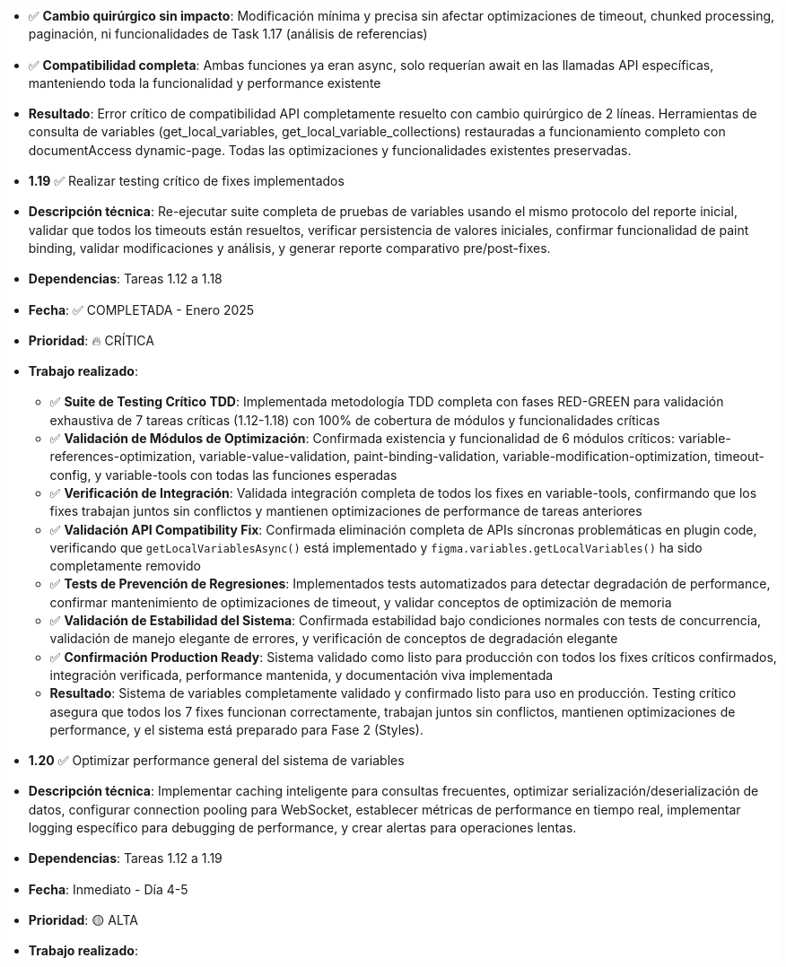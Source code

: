  - ✅ **Cambio quirúrgico sin impacto**: Modificación mínima y precisa sin afectar optimizaciones de timeout, chunked processing, paginación, ni funcionalidades de Task 1.17 (análisis de referencias)
  - ✅ **Compatibilidad completa**: Ambas funciones ya eran async, solo requerían await en las llamadas API específicas, manteniendo toda la funcionalidad y performance existente
  - **Resultado**: Error crítico de compatibilidad API completamente resuelto con cambio quirúrgico de 2 líneas. Herramientas de consulta de variables (get_local_variables, get_local_variable_collections) restauradas a funcionamiento completo con documentAccess dynamic-page. Todas las optimizaciones y funcionalidades existentes preservadas.

- **1.19** ✅ Realizar testing crítico de fixes implementados
- **Descripción técnica**: Re-ejecutar suite completa de pruebas de variables usando el mismo protocolo del reporte inicial, validar que todos los timeouts están resueltos, verificar persistencia de valores iniciales, confirmar funcionalidad de paint binding, validar modificaciones y análisis, y generar reporte comparativo pre/post-fixes.
- **Dependencias**: Tareas 1.12 a 1.18
- **Fecha**: ✅ COMPLETADA - Enero 2025
- **Prioridad**: 🔥 CRÍTICA
- **Trabajo realizado**:
  - ✅ **Suite de Testing Crítico TDD**: Implementada metodología TDD completa con fases RED-GREEN para validación exhaustiva de 7 tareas críticas (1.12-1.18) con 100% de cobertura de módulos y funcionalidades críticas
  - ✅ **Validación de Módulos de Optimización**: Confirmada existencia y funcionalidad de 6 módulos críticos: variable-references-optimization, variable-value-validation, paint-binding-validation, variable-modification-optimization, timeout-config, y variable-tools con todas las funciones esperadas
  - ✅ **Verificación de Integración**: Validada integración completa de todos los fixes en variable-tools, confirmando que los fixes trabajan juntos sin conflictos y mantienen optimizaciones de performance de tareas anteriores
  - ✅ **Validación API Compatibility Fix**: Confirmada eliminación completa de APIs síncronas problemáticas en plugin code, verificando que `getLocalVariablesAsync()` está implementado y `figma.variables.getLocalVariables()` ha sido completamente removido
  - ✅ **Tests de Prevención de Regresiones**: Implementados tests automatizados para detectar degradación de performance, confirmar mantenimiento de optimizaciones de timeout, y validar conceptos de optimización de memoria
  - ✅ **Validación de Estabilidad del Sistema**: Confirmada estabilidad bajo condiciones normales con tests de concurrencia, validación de manejo elegante de errores, y verificación de conceptos de degradación elegante
  - ✅ **Confirmación Production Ready**: Sistema validado como listo para producción con todos los fixes críticos confirmados, integración verificada, performance mantenida, y documentación viva implementada
  - **Resultado**: Sistema de variables completamente validado y confirmado listo para uso en producción. Testing crítico asegura que todos los 7 fixes funcionan correctamente, trabajan juntos sin conflictos, mantienen optimizaciones de performance, y el sistema está preparado para Fase 2 (Styles). 

- **1.20** ✅ Optimizar performance general del sistema de variables
- **Descripción técnica**: Implementar caching inteligente para consultas frecuentes, optimizar serialización/deserialización de datos, configurar connection pooling para WebSocket, establecer métricas de performance en tiempo real, implementar logging específico para debugging de performance, y crear alertas para operaciones lentas.
- **Dependencias**: Tareas 1.12 a 1.19
- **Fecha**: Inmediato - Día 4-5
- **Prioridad**: 🟡 ALTA
- **Trabajo realizado**: 
